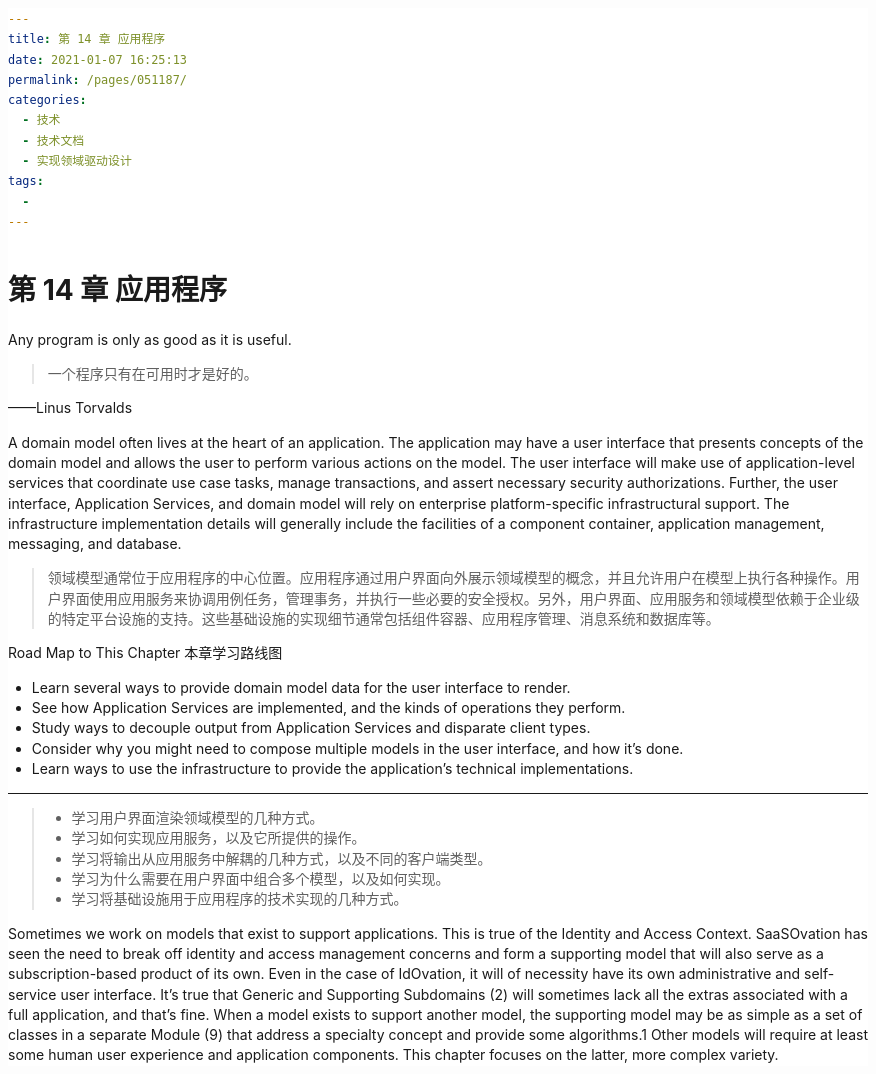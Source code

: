 ```yaml
---
title: 第 14 章 应用程序
date: 2021-01-07 16:25:13
permalink: /pages/051187/
categories:
  - 技术
  - 技术文档
  - 实现领域驱动设计
tags:
  - 
---
```

# 第 14 章 应用程序

Any program is only as good as it is useful.

> 一个程序只有在可用时才是好的。

——Linus Torvalds

A domain model often lives at the heart of an application. The application may have a user interface that presents concepts of the domain model and allows the user to perform various actions on the model. The user interface will make use of application-level services that coordinate use case tasks, manage transactions, and assert necessary security authorizations. Further, the user interface, Application Services, and domain model will rely on enterprise platform-specific infrastructural support. The infrastructure implementation details will generally include the facilities of a component container, application management, messaging, and database.

> 领域模型通常位于应用程序的中心位置。应用程序通过用户界面向外展示领域模型的概念，并且允许用户在模型上执行各种操作。用户界面使用应用服务来协调用例任务，管理事务，并执行一些必要的安全授权。另外，用户界面、应用服务和领域模型依赖于企业级的特定平台设施的支持。这些基础设施的实现细节通常包括组件容器、应用程序管理、消息系统和数据库等。

Road Map to This Chapter 本章学习路线图

- Learn several ways to provide domain model data for the user interface to render.
- See how Application Services are implemented, and the kinds of operations they perform.
- Study ways to decouple output from Application Services and disparate client types.
- Consider why you might need to compose multiple models in the user interface, and how it’s done.
- Learn ways to use the infrastructure to provide the application’s technical implementations.

---

> - 学习用户界面渲染领域模型的几种方式。
> - 学习如何实现应用服务，以及它所提供的操作。
> - 学习将输出从应用服务中解耦的几种方式，以及不同的客户端类型。
> - 学习为什么需要在用户界面中组合多个模型，以及如何实现。
> - 学习将基础设施用于应用程序的技术实现的几种方式。

Sometimes we work on models that exist to support applications. This is true of the Identity and Access Context. SaaSOvation has seen the need to break off identity and access management concerns and form a supporting model that will also serve as a subscription-based product of its own. Even in the case of IdOvation, it will of necessity have its own administrative and self-service user interface. It’s true that Generic and Supporting Subdomains (2) will sometimes lack all the extras associated with a full application, and that’s fine. When a model exists to support another model, the supporting model may be as simple as a set of classes in a separate Module (9) that address a specialty concept and provide some algorithms.1 Other models will require at least some human user experience and application components. This chapter focuses on the latter, more complex variety.
